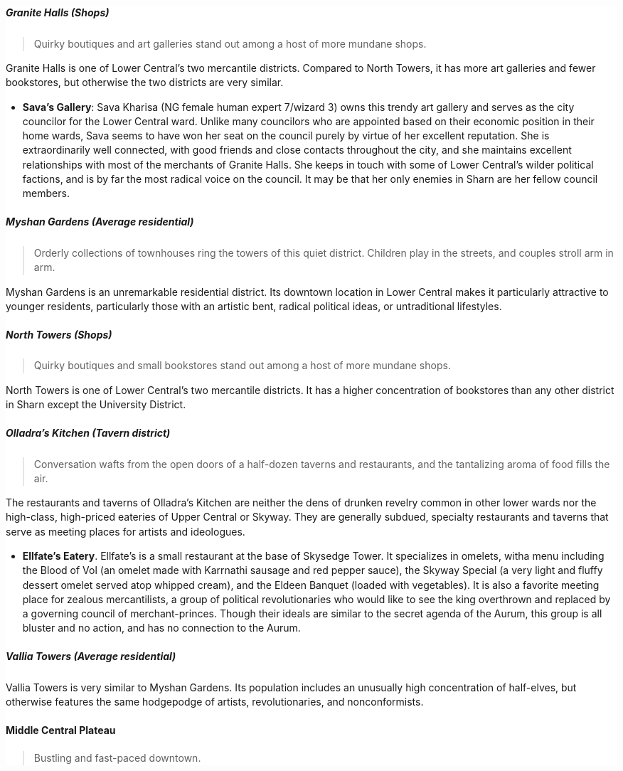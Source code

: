 ##### Granite Halls (Shops)
> Quirky boutiques and art galleries stand out among a host of more mundane shops.

Granite Halls is one of Lower Central’s two mercantile districts. Compared to North Towers, it has more art galleries and fewer bookstores, but otherwise the two districts are very similar.

- **Sava’s Gallery**: Sava Kharisa (NG female human expert 7/wizard 3) owns this trendy art gallery and serves as the city councilor for the Lower Central ward. Unlike many councilors who are appointed based on their economic position in their home wards, Sava seems to have won her seat on the council purely by virtue of her excellent reputation. She is extraordinarily well connected, with good friends and close contacts throughout the city, and she maintains excellent relationships with most of the merchants of Granite Halls. She keeps in touch with some of Lower Central’s wilder political factions, and is by far the most radical voice on the council. It may be that her only enemies in Sharn are her fellow council members.

##### Myshan Gardens (Average residential)
> Orderly collections of townhouses ring the towers of this quiet district. Children play in the streets, and couples stroll arm in arm.

Myshan Gardens is an unremarkable residential district. Its downtown location in Lower Central makes it particularly attractive to younger residents, particularly those with an artistic bent, radical political ideas, or untraditional lifestyles.

##### North Towers (Shops)
> Quirky boutiques and small bookstores stand out among a host of more mundane shops.

North Towers is one of Lower Central’s two mercantile districts. It has a higher concentration of bookstores than any other district in Sharn except the University District.

##### Olladra’s Kitchen (Tavern district)
> Conversation wafts from the open doors of a half-dozen taverns and restaurants, and the tantalizing aroma of food fills the air.

The restaurants and taverns of Olladra’s Kitchen are neither the dens of drunken revelry common in other lower wards nor the high-class, high-priced eateries of Upper Central or Skyway. They are generally subdued, specialty restaurants and taverns that serve as meeting places for artists and ideologues.

- **Ellfate’s Eatery**. Ellfate’s is a small restaurant at the base of Skysedge Tower. It specializes in omelets, witha menu including the Blood of Vol (an omelet made with Karrnathi sausage and red pepper sauce), the Skyway Special (a very light and fluffy dessert omelet served atop whipped cream), and the Eldeen Banquet (loaded with vegetables). It is also a favorite meeting place for zealous mercantilists, a group of political revolutionaries who would like to see the king overthrown and replaced by a governing council of merchant-princes. Though their ideals are similar to the secret agenda of the Aurum, this group is all bluster and no action, and has no connection to the Aurum.

##### Vallia Towers (Average residential)

Vallia Towers is very similar to Myshan Gardens. Its population includes an unusually high concentration of half-elves, but otherwise features the same hodgepodge of artists, revolutionaries, and nonconformists.

#### Middle Central Plateau
>Bustling and fast-paced downtown.
